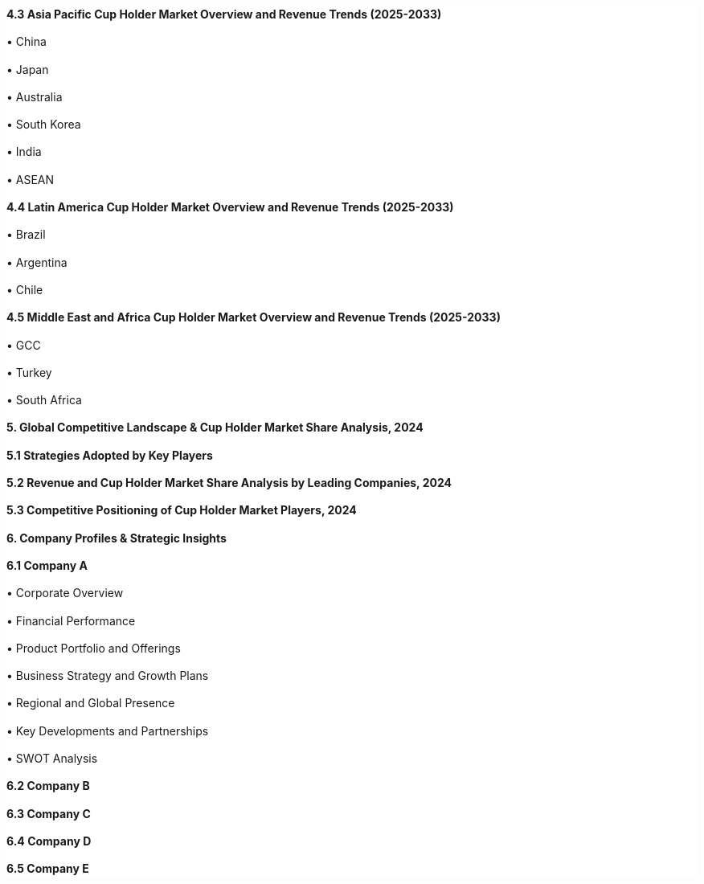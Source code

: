 <strong>4.3 Asia Pacific Cup Holder Market Overview and Revenue Trends (2025-2033)</strong>

• China

• Japan

• Australia

• South Korea

• India

• ASEAN

<strong>4.4 Latin America Cup Holder Market Overview and Revenue Trends (2025-2033)</strong>

• Brazil

• Argentina

• Chile

<strong>4.5 Middle East and Africa Cup Holder Market Overview and Revenue Trends (2025-2033)</strong>

• GCC

• Turkey

• South Africa

<strong>5. Global Competitive Landscape & Cup Holder Market Share Analysis, 2024</strong>

<strong>5.1 Strategies Adopted by Key Players</strong>

<strong>5.2 Revenue and Cup Holder Market Share Analysis by Leading Companies, 2024</strong>

<strong>5.3 Competitive Positioning of Cup Holder Market Players, 2024</strong>

<strong>6. Company Profiles & Strategic Insights</strong>

<strong>6.1 Company A</strong>

• Corporate Overview

• Financial Performance

• Product Portfolio and Offerings

• Business Strategy and Growth Plans

• Regional and Global Presence

• Key Developments and Partnerships

• SWOT Analysis

<strong>6.2 Company B</strong>

<strong>6.3 Company C</strong>

<strong>6.4 Company D</strong>

<strong>6.5 Company E</strong>
